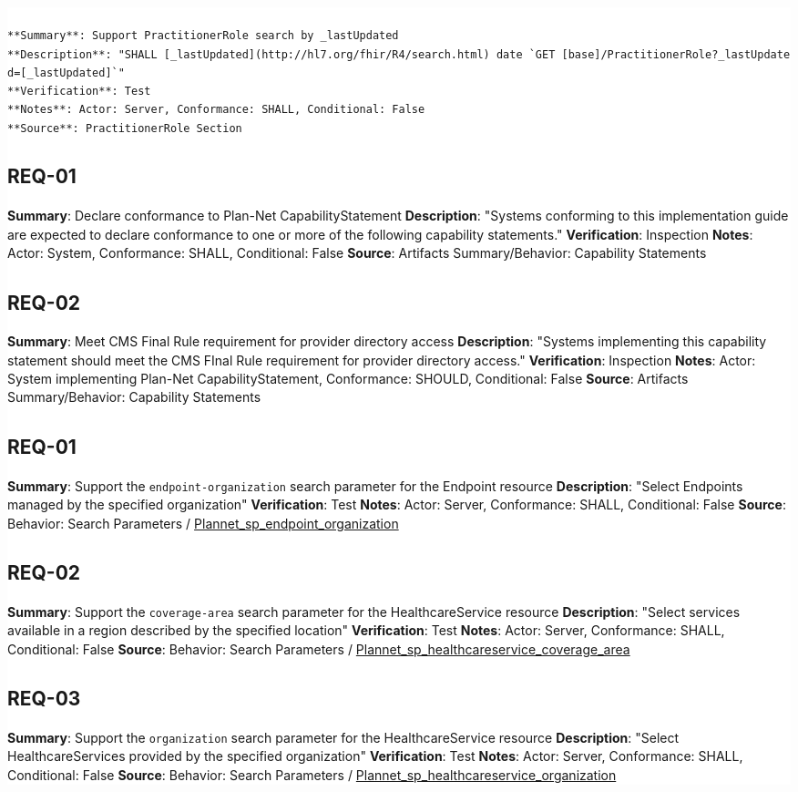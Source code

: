 ```## REQ-01

**Summary**: Support PractitionerRole search by _lastUpdated
**Description**: "SHALL [_lastUpdated](http://hl7.org/fhir/R4/search.html) date `GET [base]/PractitionerRole?_lastUpdated=[_lastUpdated]`"
**Verification**: Test
**Notes**: Actor: Server, Conformance: SHALL, Conditional: False
**Source**: PractitionerRole Section

```
## REQ-01

**Summary**: Declare conformance to Plan-Net CapabilityStatement
**Description**: "Systems conforming to this implementation guide are expected to declare conformance to one or more of the following capability statements."
**Verification**: Inspection
**Notes**: Actor: System, Conformance: SHALL, Conditional: False
**Source**: Artifacts Summary/Behavior: Capability Statements

## REQ-02

**Summary**: Meet CMS Final Rule requirement for provider directory access
**Description**: "Systems implementing this capability statement should meet the CMS FInal Rule requirement for provider directory access."
**Verification**: Inspection
**Notes**: Actor: System implementing Plan-Net CapabilityStatement, Conformance: SHOULD, Conditional: False
**Source**: Artifacts Summary/Behavior: Capability Statements 
## REQ-01

**Summary**: Support the `endpoint-organization` search parameter for the Endpoint resource
**Description**: "Select Endpoints managed by the specified organization"
**Verification**: Test
**Notes**: Actor: Server, Conformance: SHALL, Conditional: False
**Source**: Behavior: Search Parameters / [Plannet_sp_endpoint_organization](SearchParameter-endpoint-organization.html "SearchParameter/endpoint-organization")

## REQ-02

**Summary**: Support the `coverage-area` search parameter for the HealthcareService resource
**Description**: "Select services available in a region described by the specified location"
**Verification**: Test
**Notes**: Actor: Server, Conformance: SHALL, Conditional: False
**Source**: Behavior: Search Parameters / [Plannet_sp_healthcareservice_coverage_area](SearchParameter-healthcareservice-coverage-area.html "SearchParameter/healthcareservice-coverage-area")

## REQ-03

**Summary**: Support the `organization` search parameter for the HealthcareService resource
**Description**: "Select HealthcareServices provided by the specified organization"
**Verification**: Test
**Notes**: Actor: Server, Conformance: SHALL, Conditional: False
**Source**: Behavior: Search Parameters / [Plannet_sp_healthcareservice_organization](SearchParameter-healthcareservice-organization.html "SearchParameter/healthcareservice-organization") 
